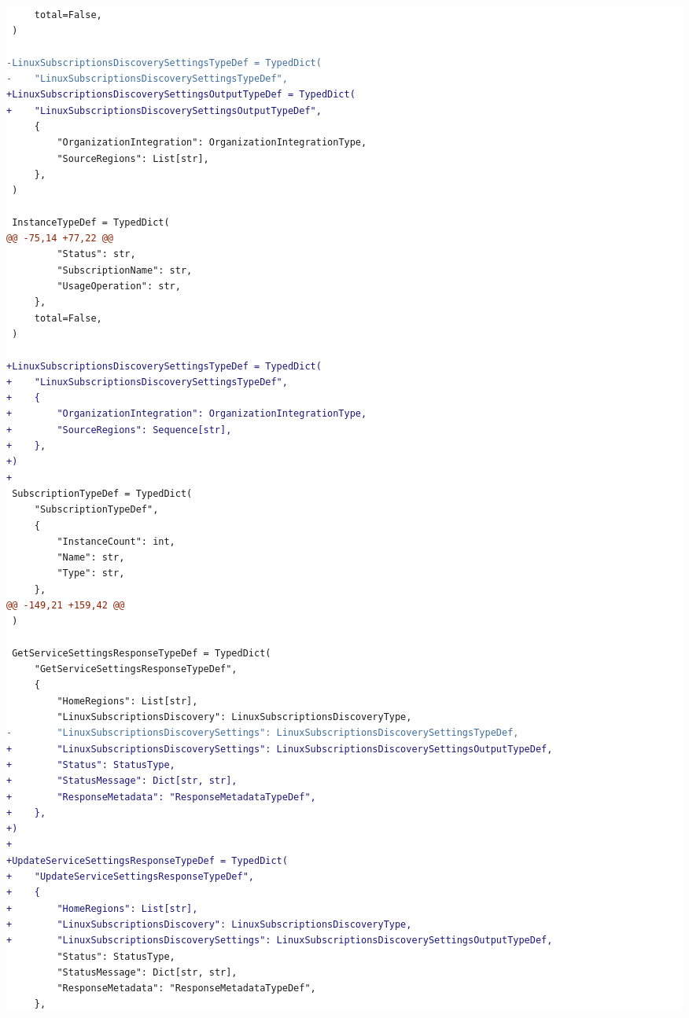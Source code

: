 ```diff
     total=False,
 )
 
-LinuxSubscriptionsDiscoverySettingsTypeDef = TypedDict(
-    "LinuxSubscriptionsDiscoverySettingsTypeDef",
+LinuxSubscriptionsDiscoverySettingsOutputTypeDef = TypedDict(
+    "LinuxSubscriptionsDiscoverySettingsOutputTypeDef",
     {
         "OrganizationIntegration": OrganizationIntegrationType,
         "SourceRegions": List[str],
     },
 )
 
 InstanceTypeDef = TypedDict(
@@ -75,14 +77,22 @@
         "Status": str,
         "SubscriptionName": str,
         "UsageOperation": str,
     },
     total=False,
 )
 
+LinuxSubscriptionsDiscoverySettingsTypeDef = TypedDict(
+    "LinuxSubscriptionsDiscoverySettingsTypeDef",
+    {
+        "OrganizationIntegration": OrganizationIntegrationType,
+        "SourceRegions": Sequence[str],
+    },
+)
+
 SubscriptionTypeDef = TypedDict(
     "SubscriptionTypeDef",
     {
         "InstanceCount": int,
         "Name": str,
         "Type": str,
     },
@@ -149,21 +159,42 @@
 )
 
 GetServiceSettingsResponseTypeDef = TypedDict(
     "GetServiceSettingsResponseTypeDef",
     {
         "HomeRegions": List[str],
         "LinuxSubscriptionsDiscovery": LinuxSubscriptionsDiscoveryType,
-        "LinuxSubscriptionsDiscoverySettings": LinuxSubscriptionsDiscoverySettingsTypeDef,
+        "LinuxSubscriptionsDiscoverySettings": LinuxSubscriptionsDiscoverySettingsOutputTypeDef,
+        "Status": StatusType,
+        "StatusMessage": Dict[str, str],
+        "ResponseMetadata": "ResponseMetadataTypeDef",
+    },
+)
+
+UpdateServiceSettingsResponseTypeDef = TypedDict(
+    "UpdateServiceSettingsResponseTypeDef",
+    {
+        "HomeRegions": List[str],
+        "LinuxSubscriptionsDiscovery": LinuxSubscriptionsDiscoveryType,
+        "LinuxSubscriptionsDiscoverySettings": LinuxSubscriptionsDiscoverySettingsOutputTypeDef,
         "Status": StatusType,
         "StatusMessage": Dict[str, str],
         "ResponseMetadata": "ResponseMetadataTypeDef",
     },
```
